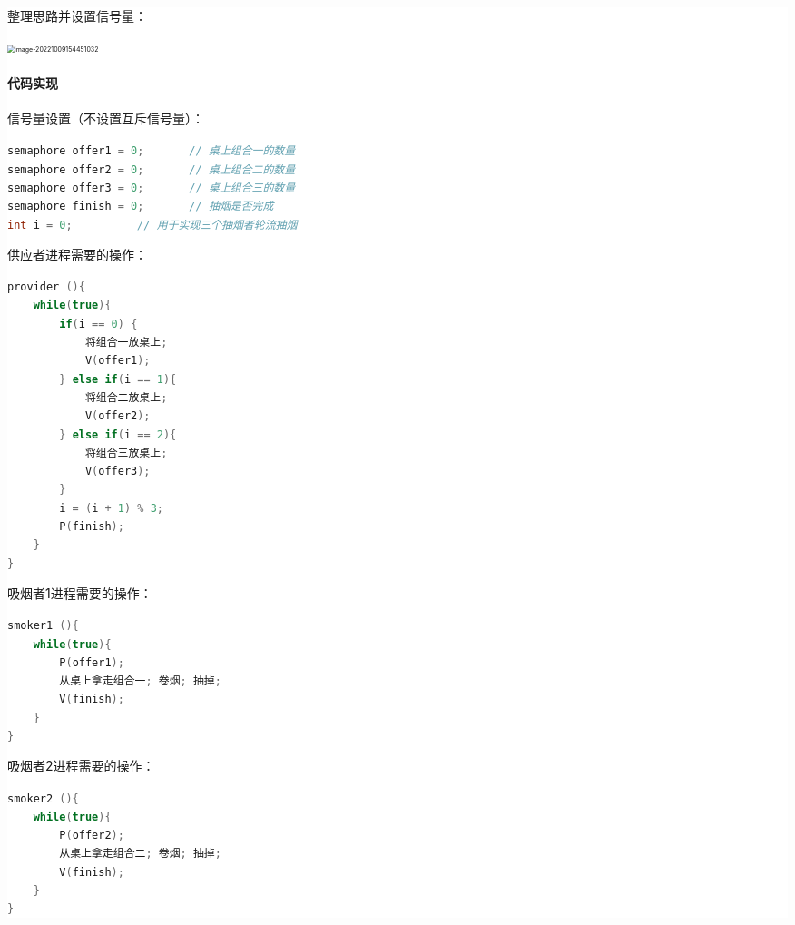 整理思路并设置信号量：

<img src="https://images.drshw.tech/images/notes/image-20221009154451032.png" alt="image-20221009154451032" style="zoom:50%;" />

#### 代码实现

信号量设置（不设置互斥信号量）：

```cpp
semaphore offer1 = 0;		// 桌上组合一的数量
semaphore offer2 = 0;		// 桌上组合二的数量
semaphore offer3 = 0;		// 桌上组合三的数量
semaphore finish = 0;		// 抽烟是否完成
int i = 0;			// 用于实现三个抽烟者轮流抽烟
```

供应者进程需要的操作：

```cpp
provider (){
    while(true){
        if(i == 0) {
            将组合一放桌上;
            V(offer1);
        } else if(i == 1){
            将组合二放桌上;
            V(offer2);
        } else if(i == 2){
            将组合三放桌上;
            V(offer3);
        }
        i = (i + 1) % 3;
        P(finish);
    }
}
```

吸烟者1进程需要的操作：

```cpp
smoker1 (){
    while(true){
        P(offer1);
        从桌上拿走组合一; 卷烟; 抽掉;
        V(finish);
    }
}
```

吸烟者2进程需要的操作：

```cpp
smoker2 (){
    while(true){
        P(offer2);
        从桌上拿走组合二; 卷烟; 抽掉;
        V(finish);
    }
}
```

